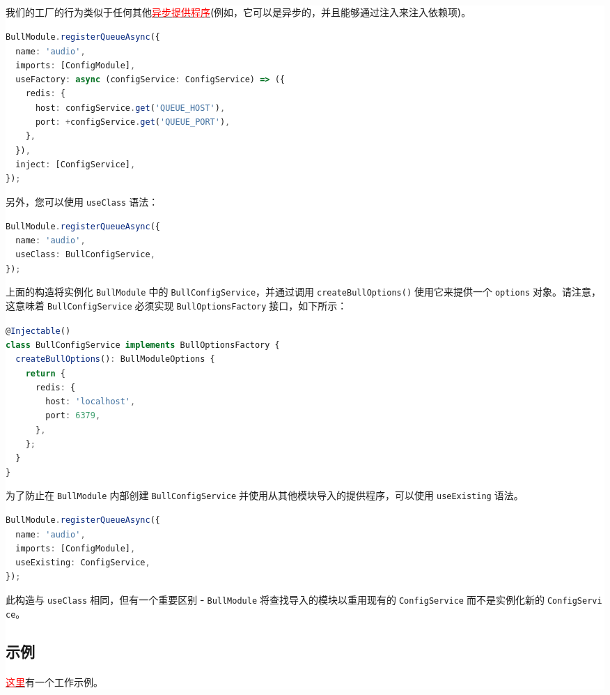 我们的工厂的行为类似于任何其他[<font color=red>异步提供程序</font>](https://docs.nestjs.com/fundamentals/async-providers)(例如，它可以是异步的，并且能够通过注入来注入依赖项)。

```typescript
BullModule.registerQueueAsync({
  name: 'audio',
  imports: [ConfigModule],
  useFactory: async (configService: ConfigService) => ({
    redis: {
      host: configService.get('QUEUE_HOST'),
      port: +configService.get('QUEUE_PORT'),
    },
  }),
  inject: [ConfigService],
});
```

另外，您可以使用 `useClass` 语法：

```typescript
BullModule.registerQueueAsync({
  name: 'audio',
  useClass: BullConfigService,
});
```
上面的构造将实例化 `BullModule` 中的 `BullConfigService`，并通过调用 `createBullOptions()` 使用它来提供一个 `options` 对象。请注意，这意味着 `BullConfigService` 必须实现 `BullOptionsFactory` 接口，如下所示：

```typescript
@Injectable()
class BullConfigService implements BullOptionsFactory {
  createBullOptions(): BullModuleOptions {
    return {
      redis: {
        host: 'localhost',
        port: 6379,
      },
    };
  }
}
```

为了防止在 `BullModule` 内部创建 `BullConfigService` 并使用从其他模块导入的提供程序，可以使用 `useExisting` 语法。

```typescript
BullModule.registerQueueAsync({
  name: 'audio',
  imports: [ConfigModule],
  useExisting: ConfigService,
});
```

此构造与 `useClass` 相同，但有一个重要区别 - `BullModule` 将查找导入的模块以重用现有的 `ConfigService` 而不是实例化新的 `ConfigService`。


## 示例

[<font color=red>这里</font>](https://github.com/nestjs/nest/tree/master/sample/26-queues)有一个工作示例。